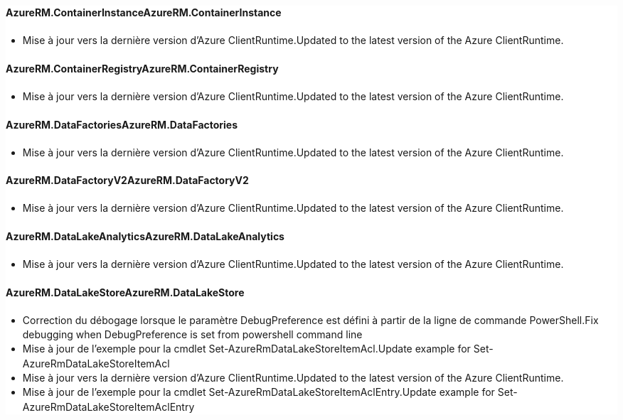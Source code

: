 #### <a name="azurermcontainerinstance"></a><span data-ttu-id="0b9d1-142">AzureRM.ContainerInstance</span><span class="sxs-lookup"><span data-stu-id="0b9d1-142">AzureRM.ContainerInstance</span></span>
* <span data-ttu-id="0b9d1-143">Mise à jour vers la dernière version d’Azure ClientRuntime.</span><span class="sxs-lookup"><span data-stu-id="0b9d1-143">Updated to the latest version of the Azure ClientRuntime.</span></span>

#### <a name="azurermcontainerregistry"></a><span data-ttu-id="0b9d1-144">AzureRM.ContainerRegistry</span><span class="sxs-lookup"><span data-stu-id="0b9d1-144">AzureRM.ContainerRegistry</span></span>
* <span data-ttu-id="0b9d1-145">Mise à jour vers la dernière version d’Azure ClientRuntime.</span><span class="sxs-lookup"><span data-stu-id="0b9d1-145">Updated to the latest version of the Azure ClientRuntime.</span></span>

#### <a name="azurermdatafactories"></a><span data-ttu-id="0b9d1-146">AzureRM.DataFactories</span><span class="sxs-lookup"><span data-stu-id="0b9d1-146">AzureRM.DataFactories</span></span>
* <span data-ttu-id="0b9d1-147">Mise à jour vers la dernière version d’Azure ClientRuntime.</span><span class="sxs-lookup"><span data-stu-id="0b9d1-147">Updated to the latest version of the Azure ClientRuntime.</span></span>

#### <a name="azurermdatafactoryv2"></a><span data-ttu-id="0b9d1-148">AzureRM.DataFactoryV2</span><span class="sxs-lookup"><span data-stu-id="0b9d1-148">AzureRM.DataFactoryV2</span></span>
* <span data-ttu-id="0b9d1-149">Mise à jour vers la dernière version d’Azure ClientRuntime.</span><span class="sxs-lookup"><span data-stu-id="0b9d1-149">Updated to the latest version of the Azure ClientRuntime.</span></span>

#### <a name="azurermdatalakeanalytics"></a><span data-ttu-id="0b9d1-150">AzureRM.DataLakeAnalytics</span><span class="sxs-lookup"><span data-stu-id="0b9d1-150">AzureRM.DataLakeAnalytics</span></span>
* <span data-ttu-id="0b9d1-151">Mise à jour vers la dernière version d’Azure ClientRuntime.</span><span class="sxs-lookup"><span data-stu-id="0b9d1-151">Updated to the latest version of the Azure ClientRuntime.</span></span>

#### <a name="azurermdatalakestore"></a><span data-ttu-id="0b9d1-152">AzureRM.DataLakeStore</span><span class="sxs-lookup"><span data-stu-id="0b9d1-152">AzureRM.DataLakeStore</span></span>
* <span data-ttu-id="0b9d1-153">Correction du débogage lorsque le paramètre DebugPreference est défini à partir de la ligne de commande PowerShell.</span><span class="sxs-lookup"><span data-stu-id="0b9d1-153">Fix debugging when DebugPreference is set from powershell command line</span></span>
* <span data-ttu-id="0b9d1-154">Mise à jour de l’exemple pour la cmdlet Set-AzureRmDataLakeStoreItemAcl.</span><span class="sxs-lookup"><span data-stu-id="0b9d1-154">Update example for Set-AzureRmDataLakeStoreItemAcl</span></span>
* <span data-ttu-id="0b9d1-155">Mise à jour vers la dernière version d’Azure ClientRuntime.</span><span class="sxs-lookup"><span data-stu-id="0b9d1-155">Updated to the latest version of the Azure ClientRuntime.</span></span>
* <span data-ttu-id="0b9d1-156">Mise à jour de l’exemple pour la cmdlet Set-AzureRmDataLakeStoreItemAclEntry.</span><span class="sxs-lookup"><span data-stu-id="0b9d1-156">Update example for Set-AzureRmDataLakeStoreItemAclEntry</span></span>

